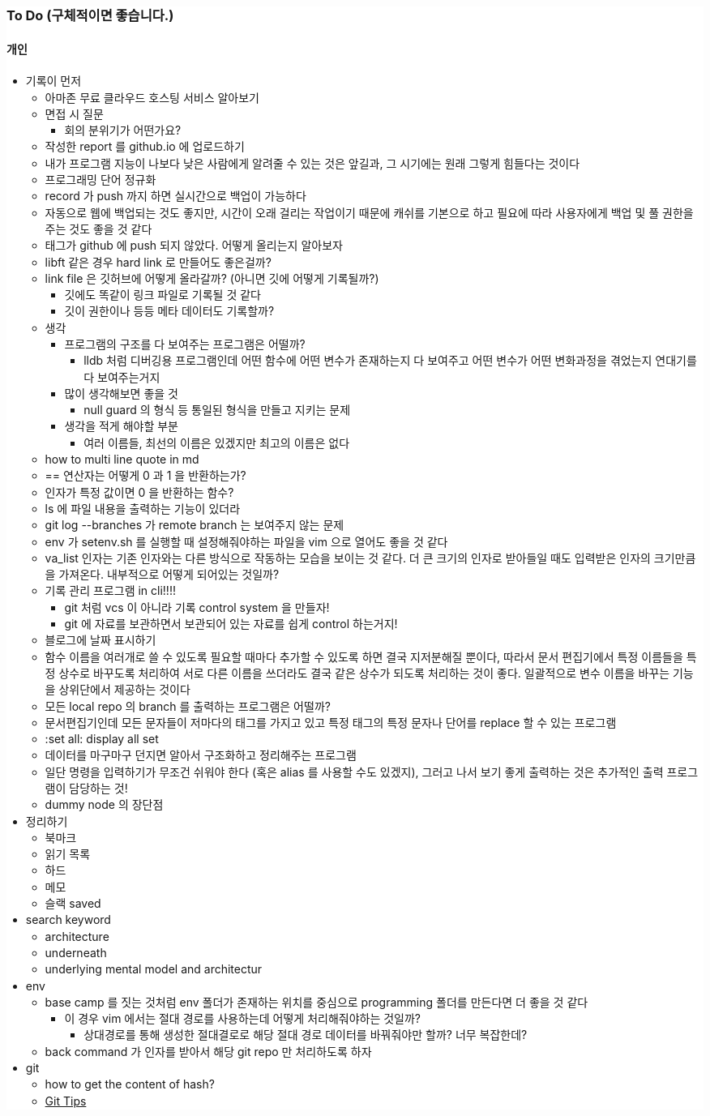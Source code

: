 ### To Do (구체적이면 좋습니다.)

#### 개인

- 기록이 먼저
  - 아마존 무료 클라우드 호스팅 서비스 알아보기
  - 면접 시 질문
    - 회의 분위기가 어떤가요?
  - 작성한 report 를 github.io 에 업로드하기
  - 내가 프로그램 지능이 나보다 낮은 사람에게 알려줄 수 있는 것은 앞길과, 그 시기에는 원래 그렇게 힘들다는 것이다
  - 프로그래밍 단어 정규화
  - record 가 push 까지 하면 실시간으로 백업이 가능하다
  - 자동으로 웹에 백업되는 것도 좋지만, 시간이 오래 걸리는 작업이기 때문에 캐쉬를 기본으로 하고 필요에 따라 사용자에게 백업 및 풀 권한을 주는 것도 좋을 것 같다
  - 태그가 github 에 push 되지 않았다. 어떻게 올리는지 알아보자
  - libft 같은 경우 hard link 로 만들어도 좋은걸까?
  - link file 은 깃허브에 어떻게 올라갈까? (아니면 깃에 어떻게 기록될까?)
	- 깃에도 똑같이 링크 파일로 기록될 것 같다
	- 깃이 권한이나 등등 메타 데이터도 기록할까?
  - 생각
    - 프로그램의 구조를 다 보여주는 프로그램은 어떨까?
	  - lldb 처럼 디버깅용 프로그램인데 어떤 함수에 어떤 변수가 존재하는지 다 보여주고 어떤 변수가 어떤 변화과정을 겪었는지 연대기를 다 보여주는거지
    - 많이 생각해보면 좋을 것
      - null guard 의 형식 등 통일된 형식을 만들고 지키는 문제
    - 생각을 적게 해야할 부분
	  - 여러 이름들, 최선의 이름은 있겠지만 최고의 이름은 없다
  - how to multi line quote in md
  - == 연산자는 어떻게 0 과 1 을 반환하는가?
  - 인자가 특정 값이면 0 을 반환하는 함수?
  - ls 에 파일 내용을 출력하는 기능이 있더라
  - git log --branches 가 remote branch 는 보여주지 않는 문제
  - env 가 setenv.sh 를 실행할 때 설정해줘야하는 파일을 vim 으로 열어도 좋을 것 같다
  - va\_list 인자는 기존 인자와는 다른 방식으로 작동하는 모습을 보이는 것 같다. 더 큰 크기의 인자로 받아들일 때도 입력받은 인자의 크기만큼을 가져온다. 내부적으로 어떻게 되어있는 것일까?
  - 기록 관리 프로그램 in cli!!!!
    - git 처럼 vcs 이 아니라 기록 control system 을 만들자!
	- git 에 자료를 보관하면서 보관되어 있는 자료를 쉽게 control 하는거지!
  - 블로그에 날짜 표시하기
  - 함수 이름을 여러개로 쓸 수 있도록 필요할 때마다 추가할 수 있도록 하면 결국 지저분해질 뿐이다, 따라서 문서 편집기에서 특정 이름들을 특정 상수로 바꾸도록 처리하여 서로 다른 이름을 쓰더라도 결국 같은 상수가 되도록 처리하는 것이 좋다. 일괄적으로 변수 이름을 바꾸는 기능을 상위단에서 제공하는 것이다
  - 모든 local repo 의 branch 를 출력하는 프로그램은 어떨까?
  - 문서편집기인데 모든 문자들이 저마다의 태그를 가지고 있고 특정 태그의 특정 문자나 단어를 replace 할 수 있는 프로그램
  - :set all: display all set
  - 데이터를 마구마구 던지면 알아서 구조화하고 정리해주는 프로그램
  - 일단 명령을 입력하기가 무조건 쉬워야 한다 (혹은 alias 를 사용할 수도 있겠지), 그러고 나서 보기 좋게 출력하는 것은 추가적인 출력 프로그램이 담당하는 것!
  - dummy node 의 장단점
- 정리하기
  - 북마크
  - 읽기 목록
  - 하드
  - 메모
  - 슬랙 saved
- search keyword
  - architecture
  - underneath
  - underlying mental model and architectur
- env
  - base camp 를 짓는 것처럼 env 폴더가 존재하는 위치를 중심으로 programming 폴더를 만든다면 더 좋을 것 같다
    - 이 경우 vim 에서는 절대 경로를 사용하는데 어떻게 처리해줘야하는 것일까?
	  - 상대경로를 통해 생성한 절대결로로 해당 절대 경로 데이터를 바꿔줘야만 할까? 너무 복잡한데?
  - back command 가 인자를 받아서 해당 git repo 만 처리하도록 하자
- git
  - how to get the content of hash?
  - [Git Tips](https://github.com/mingrammer/git-tips)
